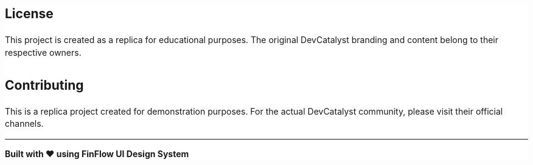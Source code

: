 ## License

This project is created as a replica for educational purposes. The original DevCatalyst branding and content belong to their respective owners.

## Contributing

This is a replica project created for demonstration purposes. For the actual DevCatalyst community, please visit their official channels.

---

**Built with ❤️ using FinFlow UI Design System**